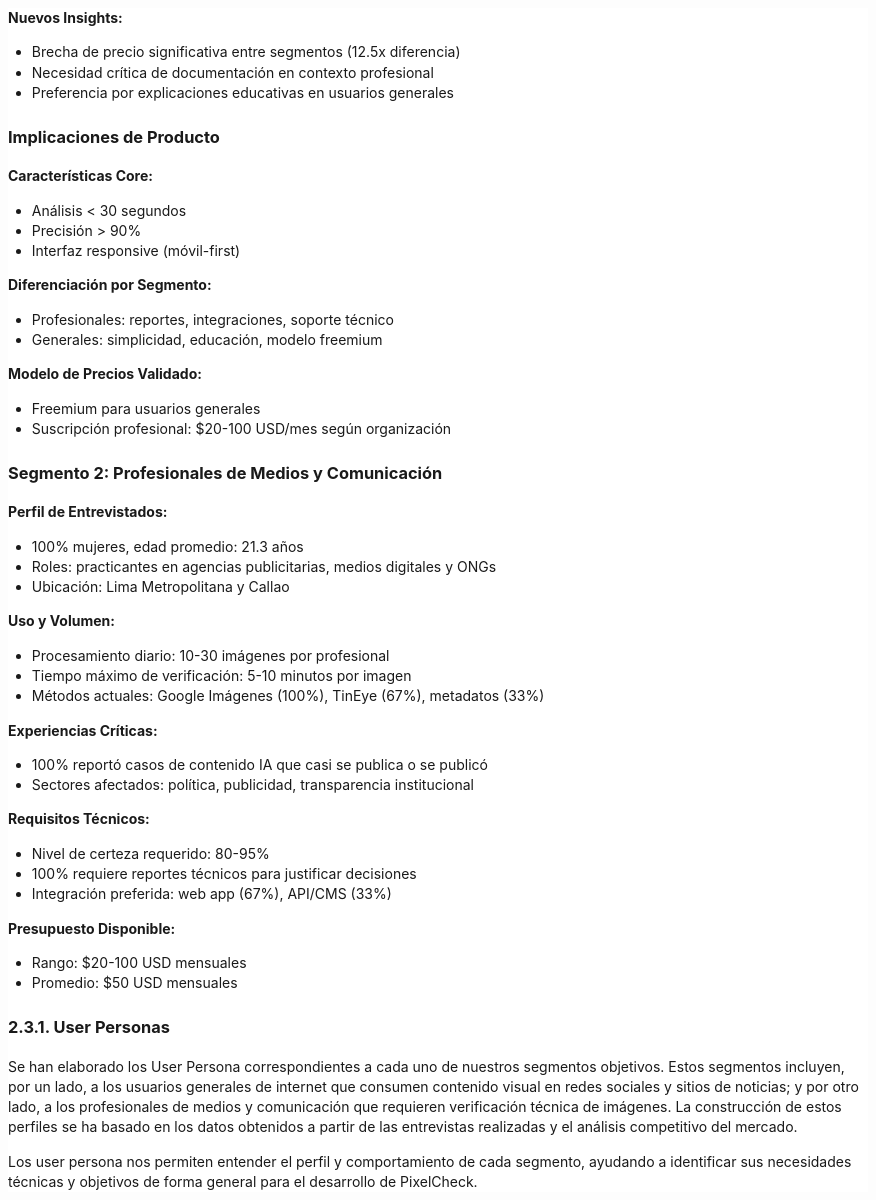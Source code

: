 **Nuevos Insights:**
- Brecha de precio significativa entre segmentos (12.5x diferencia)
- Necesidad crítica de documentación en contexto profesional
- Preferencia por explicaciones educativas en usuarios generales

### Implicaciones de Producto

**Características Core:**
- Análisis < 30 segundos
- Precisión > 90%
- Interfaz responsive (móvil-first)

**Diferenciación por Segmento:**
- Profesionales: reportes, integraciones, soporte técnico
- Generales: simplicidad, educación, modelo freemium

**Modelo de Precios Validado:**
- Freemium para usuarios generales
- Suscripción profesional: $20-100 USD/mes según organización

### Segmento 2: Profesionales de Medios y Comunicación

**Perfil de Entrevistados:**
- 100% mujeres, edad promedio: 21.3 años
- Roles: practicantes en agencias publicitarias, medios digitales y ONGs
- Ubicación: Lima Metropolitana y Callao

**Uso y Volumen:**
- Procesamiento diario: 10-30 imágenes por profesional
- Tiempo máximo de verificación: 5-10 minutos por imagen
- Métodos actuales: Google Imágenes (100%), TinEye (67%), metadatos (33%)

**Experiencias Críticas:**
- 100% reportó casos de contenido IA que casi se publica o se publicó
- Sectores afectados: política, publicidad, transparencia institucional

**Requisitos Técnicos:**
- Nivel de certeza requerido: 80-95%
- 100% requiere reportes técnicos para justificar decisiones
- Integración preferida: web app (67%), API/CMS (33%)

**Presupuesto Disponible:**
- Rango: $20-100 USD mensuales
- Promedio: $50 USD mensuales

### 2.3.1. User Personas

Se han elaborado los User Persona correspondientes a cada uno de nuestros segmentos objetivos. Estos segmentos incluyen, por un lado, a los usuarios generales de internet que consumen contenido visual en redes sociales y sitios de noticias; y por otro lado, a los profesionales de medios y comunicación que requieren verificación técnica de imágenes. La construcción de estos perfiles se ha basado en los datos obtenidos a partir de las entrevistas realizadas y el análisis competitivo del mercado.

Los user persona nos permiten entender el perfil y comportamiento de cada segmento, ayudando a identificar sus necesidades técnicas y objetivos de forma general para el desarrollo de PixelCheck.
